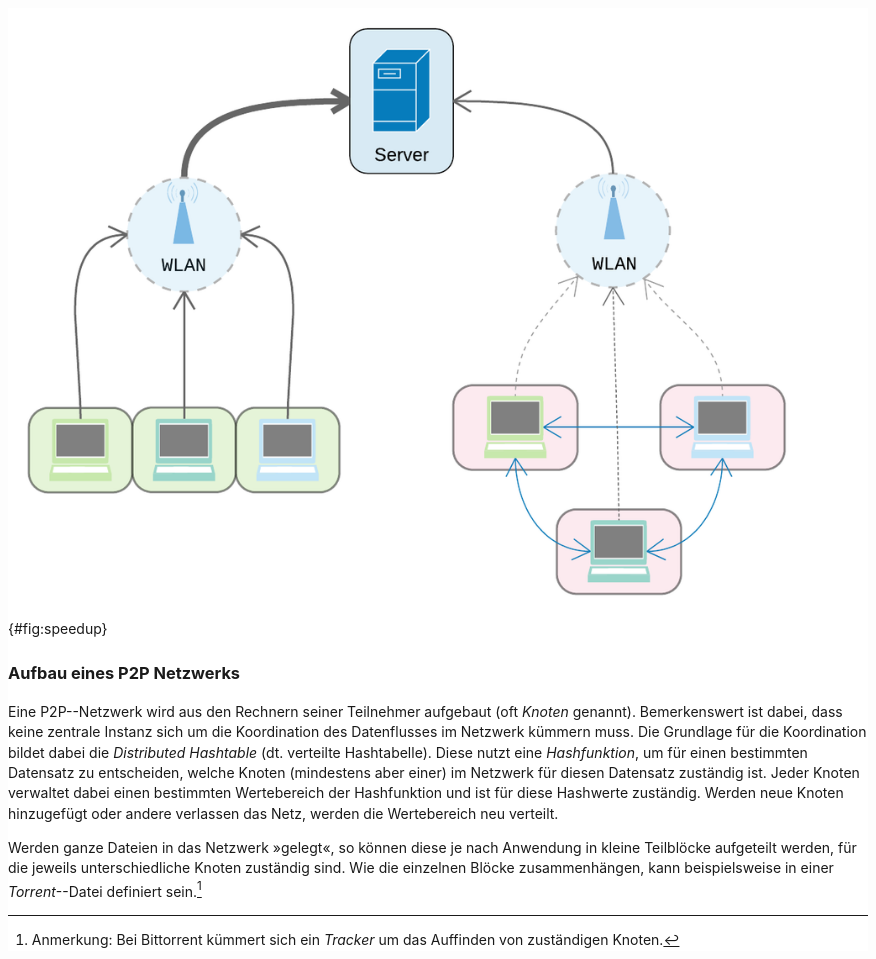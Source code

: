 ![Exemplarische Veranschaulichung der Netzwerklast bei zentralen und dezentralen Systemen.](images/2/zentral-dezentral-speedup.pdf){#fig:speedup}


### Aufbau eines P2P Netzwerks

Eine P2P--Netzwerk wird aus den Rechnern seiner Teilnehmer aufgebaut (oft
*Knoten* genannt). Bemerkenswert ist dabei, dass keine zentrale Instanz sich um
die Koordination des Datenflusses im Netzwerk kümmern muss. Die Grundlage für
die Koordination bildet dabei die *Distributed Hashtable* (dt. verteilte
Hashtabelle). Diese nutzt eine *Hashfunktion*, um für einen bestimmten
Datensatz zu entscheiden, welche Knoten (mindestens aber einer) im Netzwerk für
diesen Datensatz zuständig ist. Jeder Knoten verwaltet dabei einen bestimmten
Wertebereich der Hashfunktion und ist für diese Hashwerte zuständig. Werden
neue Knoten hinzugefügt oder andere verlassen das Netz, werden die Wertebereich
neu verteilt.

Werden ganze Dateien in das Netzwerk »gelegt«, so können diese je nach
Anwendung in kleine Teilblöcke aufgeteilt werden, für die jeweils unterschiedliche
Knoten zuständig sind. Wie die einzelnen Blöcke zusammenhängen, kann beispielsweise
in einer *Torrent*--Datei definiert sein.[^BITTORRENT]

[^BITTORRENT]: Anmerkung: Bei Bittorrent kümmert sich ein *Tracker* um das Auffinden von zuständigen Knoten.


[^LEECHER]: Die einseitig herunterladenden Teilnehmern werden dabei häufig als *Leecher* bezeichnet.
[^INFINIT]: Mehr Informationen unter: <https://infinit.sh>  --- *Anmerkung:* Neben dem verteilten Dateisystem bietet das Unternehmen
[^BAZIL_ORG]: Mehr Informationen unter: <https://bazil.org>
[^FUSE_NOTE]: Der Entwickler von ``bazil``  Tommi Virtanen betreut auch dankenswerterweise die FUSE--Bindings für *Go*, die auch ``brig`` nutzt.
[^TAHOE_LAFS]: Mehr Informationen unter: <https://tahoe-lafs.org/trac/tahoe-lafs>
[^RESTIC]: Mehr Informationen unter: <https://restic.github.io>
[^LIZARDFS]: Siehe auch: <https://lizardfs.com/>
[^XTREEMFS]: Siehe auch:  <http://www.xtreemfs.org>
[^MOOSEFS]: Siehe auch: <http://moosefs.org/>
[^ENCFS]: Mehr Informationen unter <https://de.wikipedia.org/wiki/EncFS>
[^KEYSERVER]: Mehr Informationen zum Keyserver unter <https://www.boxcryptor.com/de/technischer-\%C3\%BCberblick\#anc09>
[^ANNEX]: Webpräsenz: <https://git-annex.branchable.com/>
[^MAGNET_LINK]: Mehr Informationen unter <https://de.wikipedia.org/wiki/Magnet-Link>
[^CAN]: Siehe auch: <https://en.wikipedia.org/wiki/Content_addressable_network> (TODO: eigenes buch referenzieren)
[^LIBP2P]: Mehr Informationen in der Dokumentation unter: <https://github.com/ipfs/specs/tree/master/libp2p>
[^IPFS_DAEMON]: Voraussetzung hierfür ist allerdings, dass der ``ipfs``--Daemon
[^IPFS_HASH]: Mehr Informationen unter: <https://github.com/multiformats/multihash>
[^IPFS_MANUAL_GC]: Der Garbage--Collector kann auch manuell mittels ``ipfs repo gc`` von der Kommandozeile aufgerufen werden.
[^UDT]: http://udt.sourceforge.net/